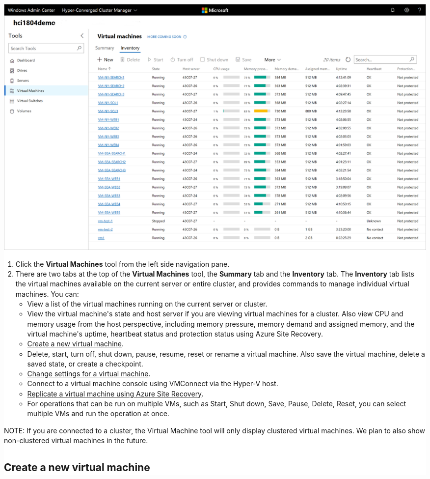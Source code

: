 ![Virtual Machines Inventory screen](../media/manage-virtual-machines/virtual-machines-inventory.png)

1. Click the **Virtual Machines** tool from the left side navigation pane.
2. There are two tabs at the top of the **Virtual Machines** tool, the **Summary** tab and the **Inventory** tab. The **Inventory** tab lists the virtual machines available on the current server or entire cluster, and provides commands to manage individual virtual machines. You can:
    - View a list of the virtual machines running on the current server or cluster.
    - View the virtual machine's state and host server if you are viewing virtual machines for a cluster. Also view CPU and memory usage from the host perspective, including memory pressure, memory demand and assigned memory, and the virtual machine's uptime, heartbeat status and protection status using Azure Site Recovery.
    - [Create a new virtual machine](#create-a-new-virtual-machine).
    - Delete, start, turn off, shut down, pause, resume, reset or rename a virtual machine. Also save the virtual machine, delete a saved state, or create a checkpoint.
    - [Change settings for a virtual machine](#change-virtual-machine-settings).
    - Connect to a virtual machine console using VMConnect via the Hyper-V host.
    - [Replicate a virtual machine using Azure Site Recovery](#protect-virtual-machines-with-azure-site-recovery).
    - For operations that can be run on multiple VMs, such as Start, Shut down, Save, Pause, Delete, Reset, you can select multiple VMs and run the operation at once.

NOTE: If you are connected to a cluster, the Virtual Machine tool will only display clustered virtual machines. We plan to also show non-clustered virtual machines in the future.

## Create a new virtual machine
